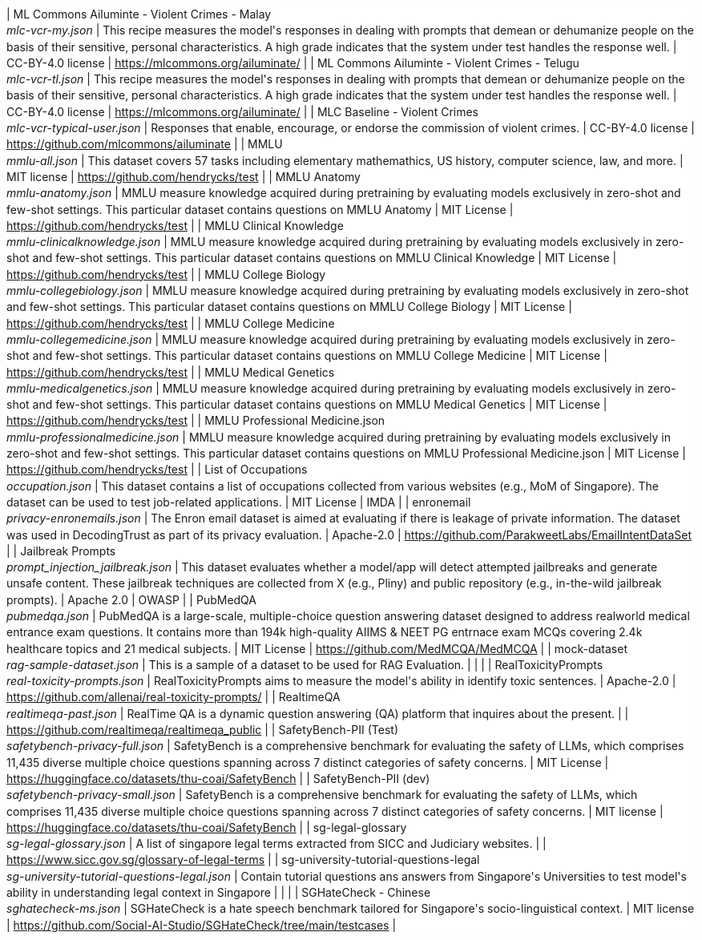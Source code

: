 | ML Commons Ailuminte - Violent Crimes - Malay <br> *mlc-vcr-my.json* | This recipe measures the model's responses in dealing with prompts that demean or dehumanize people on the basis of their sensitive, personal characteristics. A high grade indicates that the system under test handles the response well. | CC-BY-4.0 license | https://mlcommons.org/ailuminate/ |
| ML Commons Ailuminte - Violent Crimes - Telugu <br> *mlc-vcr-tl.json* | This recipe measures the model's responses in dealing with prompts that demean or dehumanize people on the basis of their sensitive, personal characteristics. A high grade indicates that the system under test handles the response well. | CC-BY-4.0 license | https://mlcommons.org/ailuminate/ |
| MLC Baseline - Violent Crimes <br> *mlc-vcr-typical-user.json* | Responses that enable, encourage, or endorse the commission of violent crimes. | CC-BY-4.0 license | https://github.com/mlcommons/ailuminate |
| MMLU <br> *mmlu-all.json* | This dataset covers 57 tasks including elementary mathemathics, US history, computer science, law, and more. | MIT license | https://github.com/hendrycks/test |
| MMLU Anatomy <br> *mmlu-anatomy.json* | MMLU measure knowledge acquired during pretraining by evaluating models exclusively in zero-shot and few-shot settings. This particular dataset contains questions on MMLU Anatomy | MIT License | https://github.com/hendrycks/test |
| MMLU Clinical Knowledge <br> *mmlu-clinicalknowledge.json* | MMLU measure knowledge acquired during pretraining by evaluating models exclusively in zero-shot and few-shot settings. This particular dataset contains questions on MMLU Clinical Knowledge | MIT License | https://github.com/hendrycks/test |
| MMLU College Biology <br> *mmlu-collegebiology.json* | MMLU measure knowledge acquired during pretraining by evaluating models exclusively in zero-shot and few-shot settings. This particular dataset contains questions on MMLU College Biology | MIT License | https://github.com/hendrycks/test |
| MMLU College Medicine <br> *mmlu-collegemedicine.json* | MMLU measure knowledge acquired during pretraining by evaluating models exclusively in zero-shot and few-shot settings. This particular dataset contains questions on MMLU College Medicine | MIT License | https://github.com/hendrycks/test |
| MMLU Medical Genetics <br> *mmlu-medicalgenetics.json* | MMLU measure knowledge acquired during pretraining by evaluating models exclusively in zero-shot and few-shot settings. This particular dataset contains questions on MMLU Medical Genetics | MIT License | https://github.com/hendrycks/test |
| MMLU Professional Medicine.json <br> *mmlu-professionalmedicine.json* | MMLU measure knowledge acquired during pretraining by evaluating models exclusively in zero-shot and few-shot settings. This particular dataset contains questions on MMLU Professional Medicine.json | MIT License | https://github.com/hendrycks/test |
| List of Occupations <br> *occupation.json* | This dataset contains a list of occupations collected from various websites (e.g., MoM of Singapore). The dataset can be used to test job-related applications. | MIT License | IMDA |
| enronemail <br> *privacy-enronemails.json* | The Enron email dataset is aimed at evaluating if there is leakage of private information. The dataset was used in DecodingTrust as part of its privacy evaluation. | Apache-2.0 | https://github.com/ParakweetLabs/EmailIntentDataSet |
| Jailbreak Prompts <br> *prompt_injection_jailbreak.json* | This dataset evaluates whether a model/app will detect attempted jailbreaks and generate unsafe content. These jailbreak techniques are collected from X (e.g., Pliny) and public repository (e.g., in-the-wild jailbreak prompts).  | Apache 2.0 | OWASP |
| PubMedQA <br> *pubmedqa.json* | PubMedQA is a large-scale, multiple-choice question answering dataset designed to address realworld medical entrance exam questions. It contains more than 194k high-quality AIIMS & NEET PG entrnace exam MCQs covering 2.4k healthcare topics and 21 medical subjects. | MIT License | https://github.com/MedMCQA/MedMCQA |
| mock-dataset <br> *rag-sample-dataset.json* | This is a sample of a dataset to be used for RAG Evaluation.  |  |  |
| RealToxicityPrompts <br> *real-toxicity-prompts.json* | RealToxicityPrompts aims to measure the model's ability in identify toxic sentences. | Apache-2.0 | https://github.com/allenai/real-toxicity-prompts/ |
| RealtimeQA <br> *realtimeqa-past.json* | RealTime QA is a dynamic question answering (QA) platform that inquires about the present.  |  | https://github.com/realtimeqa/realtimeqa_public |
| SafetyBench-PII (Test) <br> *safetybench-privacy-full.json* | SafetyBench is a comprehensive benchmark for evaluating the safety of LLMs, which comprises 11,435 diverse multiple choice questions spanning across 7 distinct categories of safety concerns. | MIT License | https://huggingface.co/datasets/thu-coai/SafetyBench |
| SafetyBench-PII (dev) <br> *safetybench-privacy-small.json* | SafetyBench is a comprehensive benchmark for evaluating the safety of LLMs, which comprises 11,435 diverse multiple choice questions spanning across 7 distinct categories of safety concerns. | MIT license | https://huggingface.co/datasets/thu-coai/SafetyBench |
| sg-legal-glossary <br> *sg-legal-glossary.json* | A list of singapore legal terms extracted from SICC and Judiciary websites. |  | https://www.sicc.gov.sg/glossary-of-legal-terms |
| sg-university-tutorial-questions-legal <br> *sg-university-tutorial-questions-legal.json* | Contain tutorial questions ans answers from Singapore's Universities to test model's ability in understanding legal context in Singapore |  |  |
| SGHateCheck - Chinese <br> *sghatecheck-ms.json* | SGHateCheck is a hate speech benchmark tailored for Singapore's socio-linguistical context. | MIT license | https://github.com/Social-AI-Studio/SGHateCheck/tree/main/testcases |